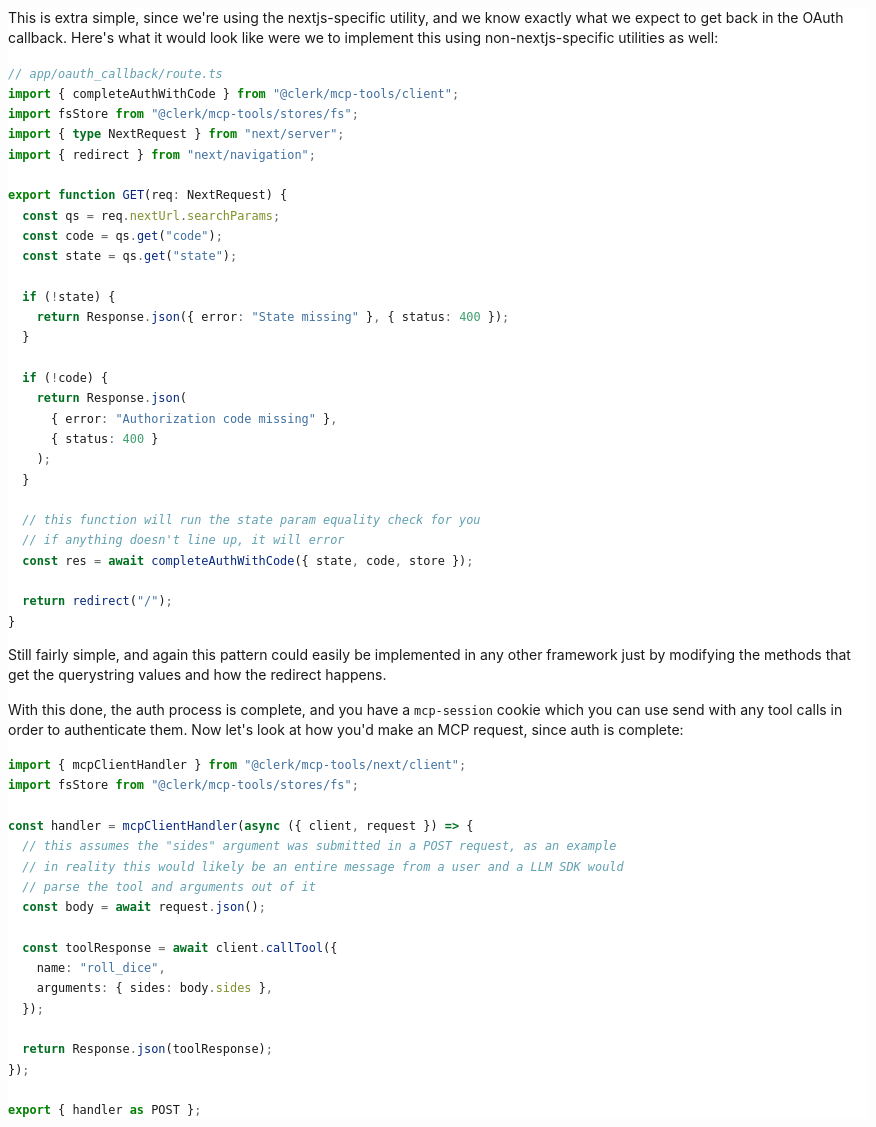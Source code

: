 This is extra simple, since we're using the nextjs-specific utility, and we know exactly what we expect to get back in the OAuth callback. Here's what it would look like were we to implement this using non-nextjs-specific utilities as well:

```ts
// app/oauth_callback/route.ts
import { completeAuthWithCode } from "@clerk/mcp-tools/client";
import fsStore from "@clerk/mcp-tools/stores/fs";
import { type NextRequest } from "next/server";
import { redirect } from "next/navigation";

export function GET(req: NextRequest) {
  const qs = req.nextUrl.searchParams;
  const code = qs.get("code");
  const state = qs.get("state");

  if (!state) {
    return Response.json({ error: "State missing" }, { status: 400 });
  }

  if (!code) {
    return Response.json(
      { error: "Authorization code missing" },
      { status: 400 }
    );
  }

  // this function will run the state param equality check for you
  // if anything doesn't line up, it will error
  const res = await completeAuthWithCode({ state, code, store });

  return redirect("/");
}
```

Still fairly simple, and again this pattern could easily be implemented in any other framework just by modifying the methods that get the querystring values and how the redirect happens.

With this done, the auth process is complete, and you have a `mcp-session` cookie which you can use send with any tool calls in order to authenticate them. Now let's look at how you'd make an MCP request, since auth is complete:

```ts
import { mcpClientHandler } from "@clerk/mcp-tools/next/client";
import fsStore from "@clerk/mcp-tools/stores/fs";

const handler = mcpClientHandler(async ({ client, request }) => {
  // this assumes the "sides" argument was submitted in a POST request, as an example
  // in reality this would likely be an entire message from a user and a LLM SDK would
  // parse the tool and arguments out of it
  const body = await request.json();

  const toolResponse = await client.callTool({
    name: "roll_dice",
    arguments: { sides: body.sides },
  });

  return Response.json(toolResponse);
});

export { handler as POST };
```
